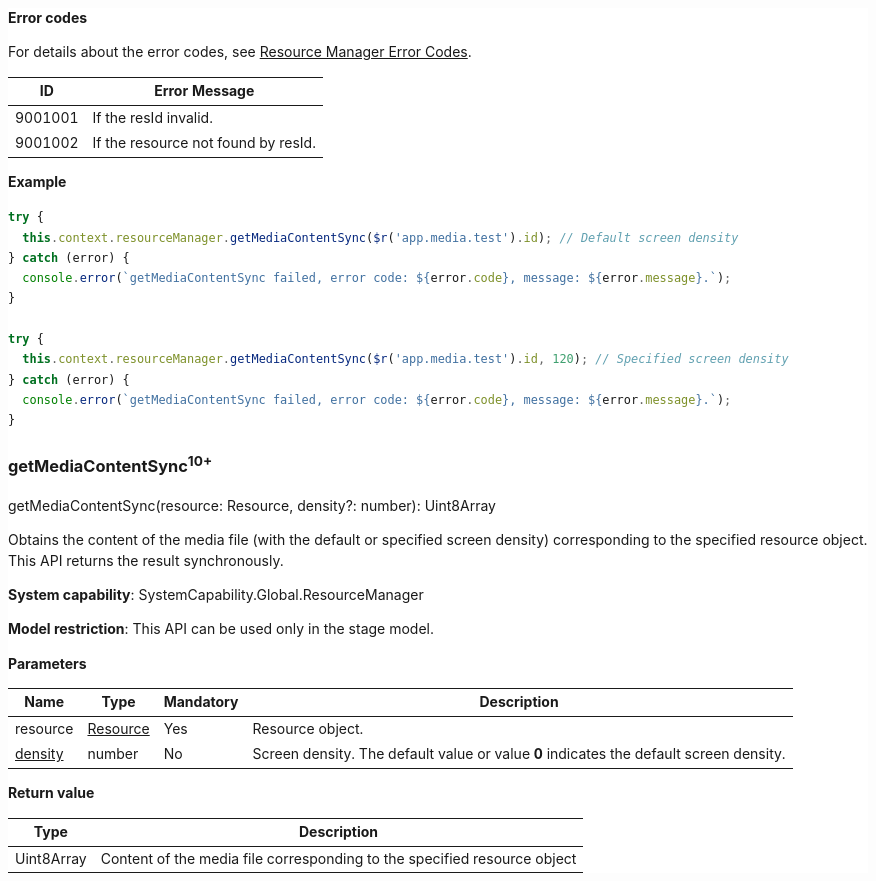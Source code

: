 **Error codes**

For details about the error codes, see [Resource Manager Error Codes](../errorcodes/errorcode-resource-manager.md).

| ID| Error Message|
| -------- | ---------------------------------------- |
| 9001001  | If the resId invalid.                       |
| 9001002  | If the resource not found by resId.         |

**Example**
  ```ts
  try {
    this.context.resourceManager.getMediaContentSync($r('app.media.test').id); // Default screen density
  } catch (error) {
    console.error(`getMediaContentSync failed, error code: ${error.code}, message: ${error.message}.`);
  }

  try {
    this.context.resourceManager.getMediaContentSync($r('app.media.test').id, 120); // Specified screen density
  } catch (error) {
    console.error(`getMediaContentSync failed, error code: ${error.code}, message: ${error.message}.`);
  }
  ```

### getMediaContentSync<sup>10+</sup>

getMediaContentSync(resource: Resource, density?: number): Uint8Array

Obtains the content of the media file (with the default or specified screen density) corresponding to the specified resource object. This API returns the result synchronously.

**System capability**: SystemCapability.Global.ResourceManager

**Model restriction**: This API can be used only in the stage model.

**Parameters**

| Name  | Type    | Mandatory  | Description   |
| ----- | ------ | ---- | ----- |
| resource | [Resource](#resource9) | Yes   | Resource object.|
| [density](#screendensity) | number | No   | Screen density. The default value or value **0** indicates the default screen density.|

**Return value**

| Type                   | Description         |
| --------------------- | ----------- |
| Uint8Array | Content of the media file corresponding to the specified resource object|
